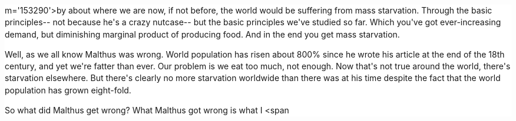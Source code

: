   m='153290'>by</span> <span m='153580'>about</span> <span m='153960'>where
  we</span> <span m='154130'>are</span> <span m='154260'>now,</span> <span
  m='154550'>if</span> <span m='154650'>not</span> <span
  m='154850'>before,</span> <span m='155850'>the</span> <span
  m='155970'>world</span> <span m='156280'>would</span> <span
  m='156390'>be</span> <span m='156500'>suffering</span> <span
  m='156870'>from</span> <span m='157010'>mass</span> <span
  m='157270'>starvation.</span> <span m='158370'>Through</span> <span
  m='158580'>the</span> <span m='158670'>basic</span> <span
  m='159080'>principles--</span> <span m='159590'>not</span> <span
  m='159800'>because</span> <span m='159930'>he's</span> <span
  m='160070'>a</span> <span m='160130'>crazy</span> <span
  m='160490'>nutcase--</span> <span m='161620'>but</span> <span
  m='161810'>the</span> <span m='161890'>basic</span> <span
  m='162200'>principles</span> <span m='162570'>we've</span> <span
  m='162770'>studied</span> <span m='163080'>so</span> <span
  m='163250'>far.</span> <span m='163950'>Which</span> <span
  m='164180'>you've</span> <span m='164290'>got</span> <span
  m='164460'>ever-increasing</span> <span m='165070'>demand,</span> <span
  m='165900'>but</span> <span m='166140'>diminishing</span> <span
  m='166650'>marginal</span> <span m='167080'>product</span> <span
  m='168880'>of</span> <span m='169060'>producing</span> <span
  m='170560'>food.</span> <span m='171270'>And</span> <span m='171510'>in
  the</span> <span m='171650'>end</span> <span m='172300'>you</span> <span
  m='172480'>get</span> <span m='172780'>mass</span> <span
  m='173080'>starvation.</span> </p><p><span m='175520'>Well,</span> <span
  m='176040'>as</span> <span m='176250'>we</span> <span m='176370'>all</span>
  <span m='176490'>know</span> <span m='176640'>Malthus</span> <span
  m='177060'>was</span> <span m='177190'>wrong.</span> <span
  m='178810'>World</span> <span m='179240'>population</span> <span
  m='179910'>has</span> <span m='180040'>risen</span> <span
  m='180380'>about</span> <span m='180700'>800%</span> <span
  m='182510'>since</span> <span m='182810'>he</span> <span
  m='182990'>wrote</span> <span m='183250'>his</span> <span
  m='183620'>article</span> <span m='184020'>at</span> <span
  m='184080'>the</span> <span m='184200'>end</span> <span m='184320'>of</span>
  <span m='184360'>the</span> <span m='185820'>18th</span> <span
  m='186170'>century,</span> <span m='187350'>and</span> <span
  m='187570'>yet</span> <span m='187810'>we're</span> <span
  m='187930'>fatter</span> <span m='188290'>than</span> <span
  m='188440'>ever.</span> <span m='189220'>Our</span> <span m='189340'>problem
  is</span> <span m='189690'>we</span> <span m='189870'>eat too</span> <span
  m='190050'>much,</span> <span m='190350'>not</span> <span
  m='190540'>enough.</span> <span m='190790'>Now</span> <span m='190910'>that's
  not true</span> <span m='191210'>around</span> <span m='191360'>the</span>
  <span m='191510'>world,</span> <span m='191850'>there's</span> <span
  m='191910'>starvation</span> <span m='192450'>elsewhere.</span> <span
  m='193250'>But</span> <span m='194390'>there's</span> <span
  m='194650'>clearly</span> <span m='194880'>no</span> <span
  m='195130'>more</span> <span m='195380'>starvation</span> <span
  m='195970'>worldwide</span> <span m='196570'>than</span> <span
  m='196670'>there</span> <span m='196780'>was</span> <span m='197130'>at</span>
  <span m='197180'>his</span> <span m='197440'>time</span> <span
  m='198310'>despite</span> <span m='198770'>the</span> <span
  m='198840'>fact</span> <span m='199130'>that</span> <span
  m='199270'>the</span> <span m='199350'>world</span> <span
  m='199590'>population</span> <span m='200060'>has</span> <span
  m='200140'>grown</span> <span m='200330'>eight-fold.</span> </p><p><span
  m='201790'>So</span> <span m='202000'>what</span> <span m='202180'>did</span>
  <span m='202310'>Malthus</span> <span m='202700'>get</span> <span
  m='202880'>wrong?</span> <span m='204340'>What</span> <span
  m='204480'>Malthus</span> <span m='204745'>got</span> <span
  m='205010'>wrong</span> <span m='205420'>is</span> <span
  m='205520'>what</span> <span m='205650'>I</span> <span